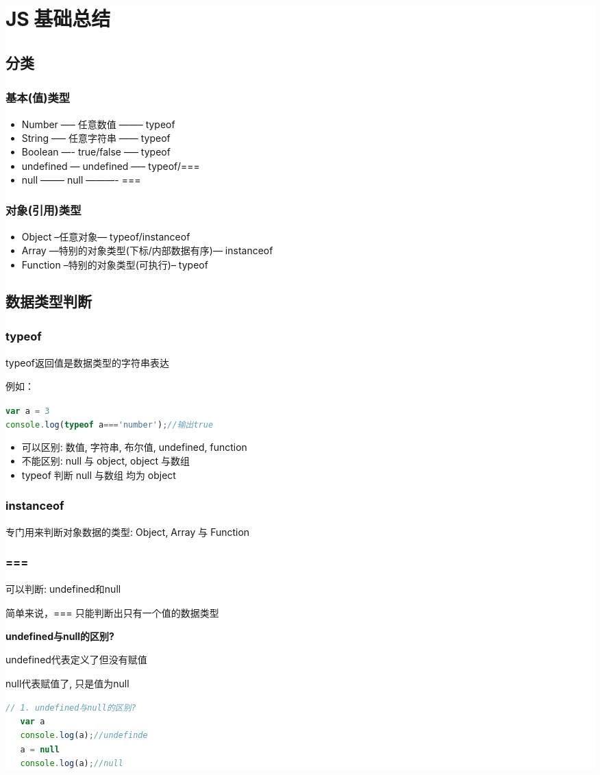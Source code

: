 # JS 基础总结

## 分类
### 基本(值)类型
- Number —– 任意数值 ——– typeof
- String —– 任意字符串 —— typeof
- Boolean —- true/false —– typeof
- undefined — undefined —– typeof/===
- null ——– null ———- ===

### 对象(引用)类型
- Object –任意对象— typeof/instanceof
- Array —特别的对象类型(下标/内部数据有序)— instanceof
- Function –特别的对象类型(可执行)– typeof

## 数据类型判断
### typeof

typeof返回值是数据类型的字符串表达

例如：

```javascript
var a = 3
console.log(typeof a==='number');//输出true
```

- 可以区别: 数值, 字符串, 布尔值, undefined, function
- 不能区别: null 与 object, object 与数组
- typeof 判断 null 与数组 均为 object

### instanceof

专门用来判断对象数据的类型: Object, Array 与 Function

### ===

可以判断: undefined和null

简单来说，=== 只能判断出只有一个值的数据类型

**undefined与null的区别?**

undefined代表定义了但没有赋值

null代表赋值了, 只是值为null

```javascript
// 1. undefined与null的区别?
   var a
   console.log(a);//undefinde
   a = null
   console.log(a);//null
```
